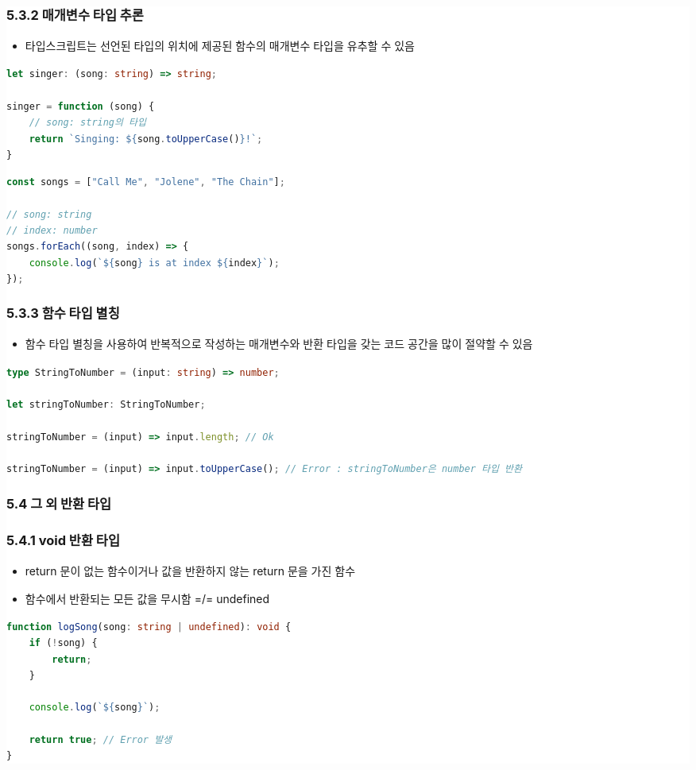 
### 5.3.2 매개변수 타입 추론


- 타입스크립트는 선언된 타입의 위치에 제공된 함수의 매개변수 타입을 유추할 수 있음


```typescript
let singer: (song: string) => string;

singer = function (song) {
	// song: string의 타입
    return `Singing: ${song.toUpperCase()}!`;
}
```

```typescript
const songs = ["Call Me", "Jolene", "The Chain"];

// song: string
// index: number
songs.forEach((song, index) => {
    console.log(`${song} is at index ${index}`);
});
```


### 5.3.3 함수 타입 별칭


- 함수 타입 별칭을 사용하여 반복적으로 작성하는 매개변수와 반환 타입을 갖는 코드 공간을 많이 절약할 수 있음


```typescript
type StringToNumber = (input: string) => number;

let stringToNumber: StringToNumber;

stringToNumber = (input) => input.length; // Ok

stringToNumber = (input) => input.toUpperCase(); // Error : stringToNumber은 number 타입 반환
```


### 5.4 그 외 반환 타입

### 5.4.1 void 반환 타입


- return 문이 없는 함수이거나 값을 반환하지 않는 return 문을 가진 함수

- 함수에서 반환되는 모든 값을 무시함 =/= undefined


```typescript
function logSong(song: string | undefined): void {
	if (!song) {
    	return;
    }
    
    console.log(`${song}`);
    
    return true; // Error 발생
}
```
